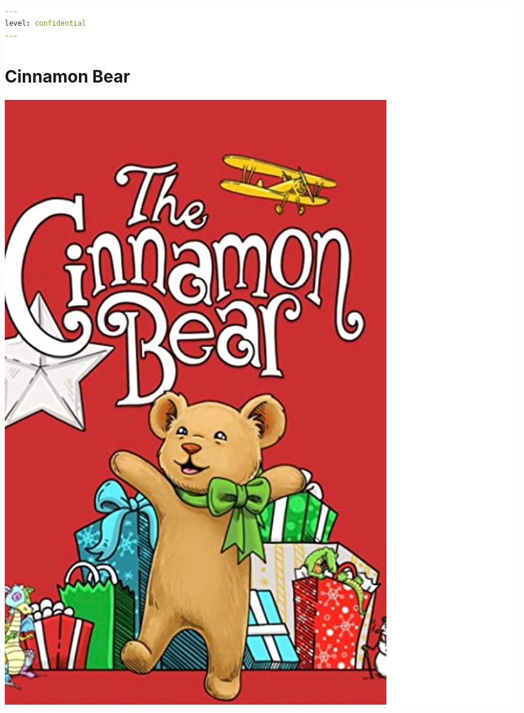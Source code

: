 ```yaml
---
level: confidential
---
```

# Cinnamon Bear

![card_[cCz1q].png](../../img/cards/card_[cCz1q].png)
